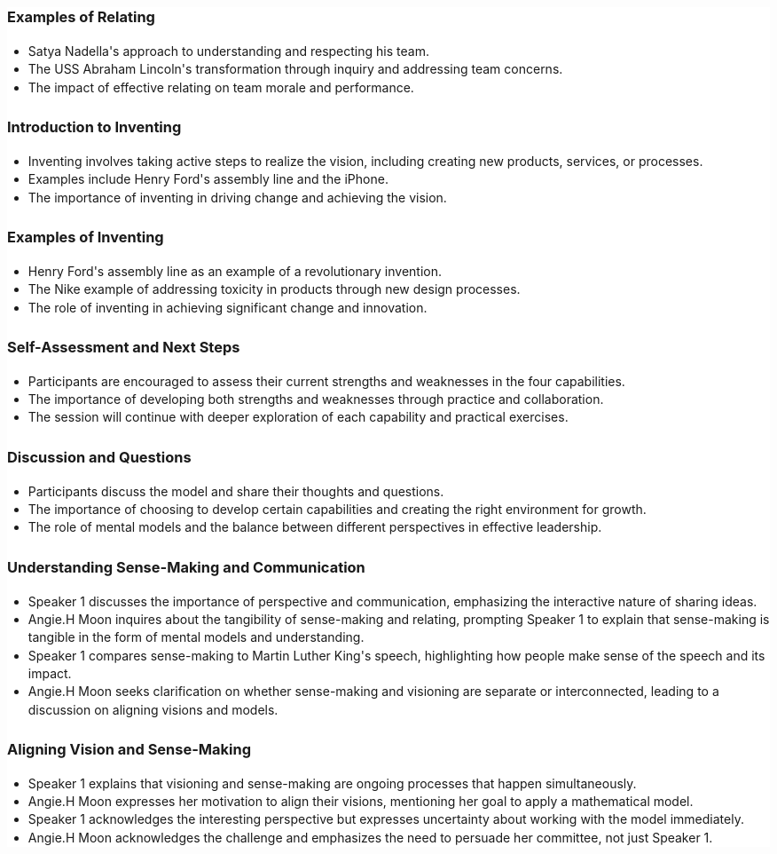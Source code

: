 ### Examples of Relating

- Satya Nadella's approach to understanding and respecting his team.
- The USS Abraham Lincoln's transformation through inquiry and addressing team concerns.
- The impact of effective relating on team morale and performance.

### Introduction to Inventing

- Inventing involves taking active steps to realize the vision, including creating new products, services, or processes.
- Examples include Henry Ford's assembly line and the iPhone.
- The importance of inventing in driving change and achieving the vision.

### Examples of Inventing

- Henry Ford's assembly line as an example of a revolutionary invention.
- The Nike example of addressing toxicity in products through new design processes.
- The role of inventing in achieving significant change and innovation.

### Self-Assessment and Next Steps

- Participants are encouraged to assess their current strengths and weaknesses in the four capabilities.
- The importance of developing both strengths and weaknesses through practice and collaboration.
- The session will continue with deeper exploration of each capability and practical exercises.

### Discussion and Questions

- Participants discuss the model and share their thoughts and questions.
- The importance of choosing to develop certain capabilities and creating the right environment for growth.
- The role of mental models and the balance between different perspectives in effective leadership.

### Understanding Sense-Making and Communication

- Speaker 1 discusses the importance of perspective and communication, emphasizing the interactive nature of sharing ideas.
- Angie.H Moon inquires about the tangibility of sense-making and relating, prompting Speaker 1 to explain that sense-making is tangible in the form of mental models and understanding.
- Speaker 1 compares sense-making to Martin Luther King's speech, highlighting how people make sense of the speech and its impact.
- Angie.H Moon seeks clarification on whether sense-making and visioning are separate or interconnected, leading to a discussion on aligning visions and models.

### Aligning Vision and Sense-Making

- Speaker 1 explains that visioning and sense-making are ongoing processes that happen simultaneously.
- Angie.H Moon expresses her motivation to align their visions, mentioning her goal to apply a mathematical model.
- Speaker 1 acknowledges the interesting perspective but expresses uncertainty about working with the model immediately.
- Angie.H Moon acknowledges the challenge and emphasizes the need to persuade her committee, not just Speaker 1.
